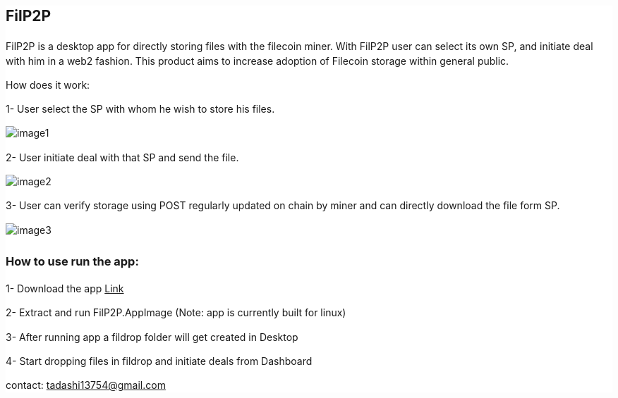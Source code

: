## FilP2P
FilP2P is a desktop app for directly storing files with the filecoin miner. With FilP2P user can select its own SP, and initiate deal with him in a web2 fashion. This product aims to increase adoption of Filecoin storage within general public.

How does it work:

1- User select the SP with whom he wish to store his files.

<img width="2980" alt="image1" src="https://github.com/Tadashi13754/Filp2p/assets/164847772/680a8546-3fbd-4dac-92cc-1c70f03605f6">

2- User initiate deal with that SP and send the file.

<img width="1972" alt="image2" src="https://github.com/Tadashi13754/Filp2p/assets/164847772/2db12d80-db0b-4db3-a067-8a3079f0e3aa">

3- User can verify storage using POST regularly updated on chain by miner and can directly download the file form SP.

<img width="1972" alt="image3" src="https://github.com/Tadashi13754/Filp2p/assets/164847772/bc8fa019-ee1c-4a8e-9001-420447419948">

### How to use run the app:

1- Download the app [Link](https://beige-expensive-whale-683.mypinata.cloud/ipfs/QmdYBWuNh57j29FiAkXkNhWEmeWZiYPFPjv2V2xVCc6QMx)

2- Extract and run FilP2P.AppImage (Note: app is currently built for linux)

3- After running app a fildrop folder will get created in Desktop

4- Start dropping files in fildrop and initiate deals from Dashboard

contact: tadashi13754@gmail.com
